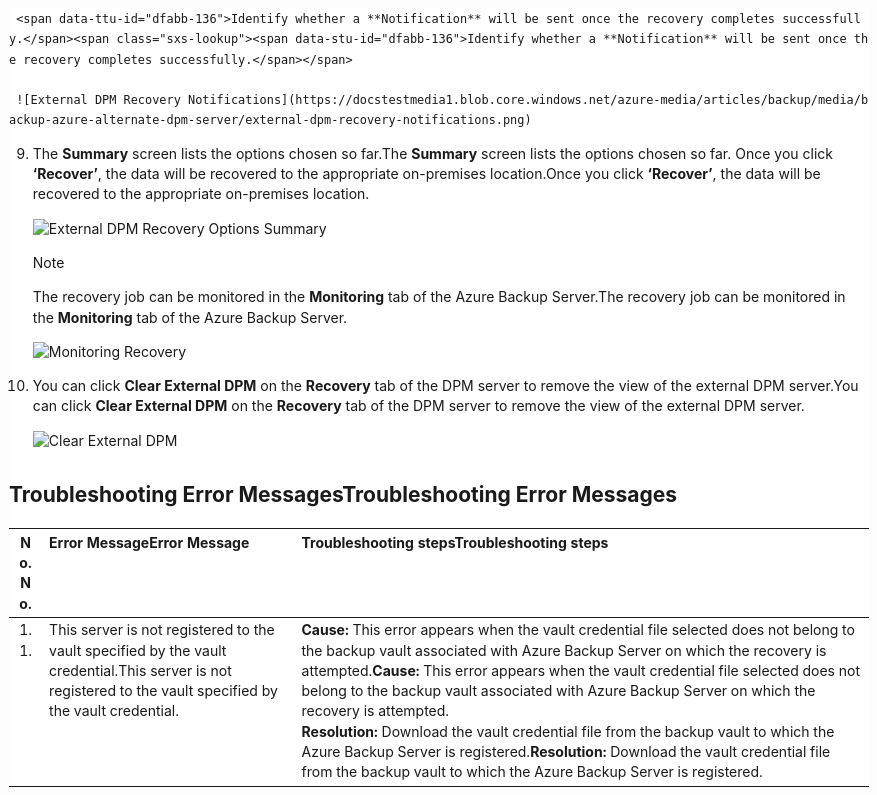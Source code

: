      <span data-ttu-id="dfabb-136">Identify whether a **Notification** will be sent once the recovery completes successfully.</span><span class="sxs-lookup"><span data-stu-id="dfabb-136">Identify whether a **Notification** will be sent once the recovery completes successfully.</span></span>

     ![External DPM Recovery Notifications](https://docstestmedia1.blob.core.windows.net/azure-media/articles/backup/media/backup-azure-alternate-dpm-server/external-dpm-recovery-notifications.png)
9. <span data-ttu-id="dfabb-138">The **Summary** screen lists the options chosen so far.</span><span class="sxs-lookup"><span data-stu-id="dfabb-138">The **Summary** screen lists the options chosen so far.</span></span> <span data-ttu-id="dfabb-139">Once you click **‘Recover’**, the data will be recovered to the appropriate on-premises location.</span><span class="sxs-lookup"><span data-stu-id="dfabb-139">Once you click **‘Recover’**, the data will be recovered to the appropriate on-premises location.</span></span>

    ![External DPM Recovery Options Summary](https://docstestmedia1.blob.core.windows.net/azure-media/articles/backup/media/backup-azure-alternate-dpm-server/external-dpm-recovery-options-summary.png)

   > [!NOTE]
   > <span data-ttu-id="dfabb-141">The recovery job can be monitored in the **Monitoring** tab of the Azure Backup Server.</span><span class="sxs-lookup"><span data-stu-id="dfabb-141">The recovery job can be monitored in the **Monitoring** tab of the Azure Backup Server.</span></span>
   >
   >

    ![Monitoring Recovery](https://docstestmedia1.blob.core.windows.net/azure-media/articles/backup/media/backup-azure-alternate-dpm-server/monitoring-recovery.png)
10. <span data-ttu-id="dfabb-143">You can click **Clear External DPM** on the **Recovery** tab of the DPM server to remove the view of the external DPM server.</span><span class="sxs-lookup"><span data-stu-id="dfabb-143">You can click **Clear External DPM** on the **Recovery** tab of the DPM server to remove the view of the external DPM server.</span></span>

    ![Clear External DPM](https://docstestmedia1.blob.core.windows.net/azure-media/articles/backup/media/backup-azure-alternate-dpm-server/clear-external-dpm.png)

## <a name="troubleshooting-error-messages"></a><span data-ttu-id="dfabb-145">Troubleshooting Error Messages</span><span class="sxs-lookup"><span data-stu-id="dfabb-145">Troubleshooting Error Messages</span></span>
| <span data-ttu-id="dfabb-146">No.</span><span class="sxs-lookup"><span data-stu-id="dfabb-146">No.</span></span> | <span data-ttu-id="dfabb-147">Error Message</span><span class="sxs-lookup"><span data-stu-id="dfabb-147">Error Message</span></span> | <span data-ttu-id="dfabb-148">Troubleshooting steps</span><span class="sxs-lookup"><span data-stu-id="dfabb-148">Troubleshooting steps</span></span> |
|:---:|:--- |:--- |
| <span data-ttu-id="dfabb-149">1.</span><span class="sxs-lookup"><span data-stu-id="dfabb-149">1.</span></span> |<span data-ttu-id="dfabb-150">This server is not registered to the vault specified by the vault credential.</span><span class="sxs-lookup"><span data-stu-id="dfabb-150">This server is not registered to the vault specified by the vault credential.</span></span> |<span data-ttu-id="dfabb-151">**Cause:** This error appears when the vault credential file selected does not belong to the backup vault associated with Azure Backup Server on which the recovery is attempted.</span><span class="sxs-lookup"><span data-stu-id="dfabb-151">**Cause:** This error appears when the vault credential file selected does not belong to the backup vault associated with Azure Backup Server on which the recovery is attempted.</span></span> <br> <span data-ttu-id="dfabb-152">**Resolution:** Download the vault credential file from the backup vault to which the Azure Backup Server is registered.</span><span class="sxs-lookup"><span data-stu-id="dfabb-152">**Resolution:** Download the vault credential file from the backup vault to which the Azure Backup Server is registered.</span></span> |